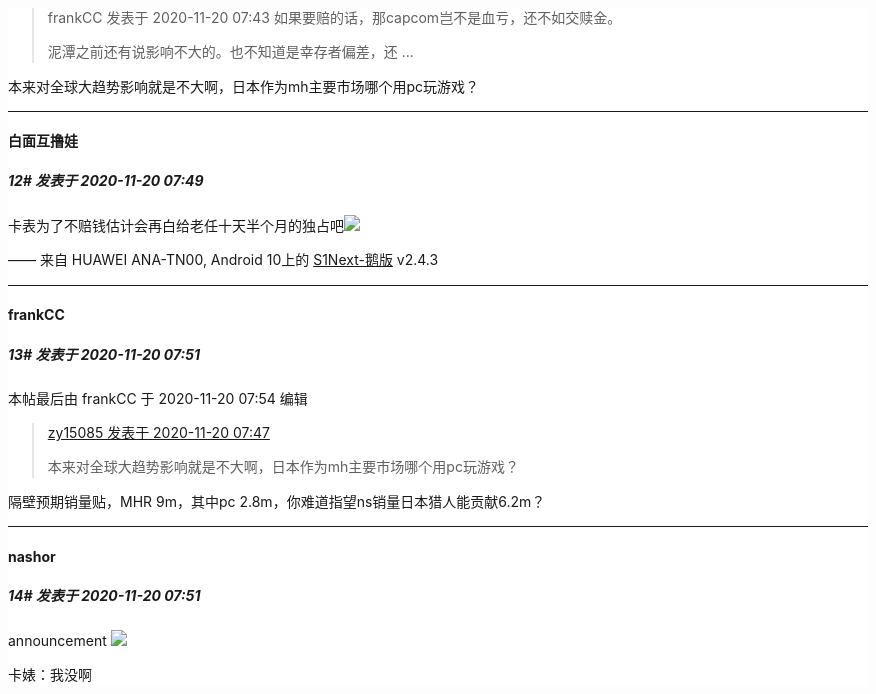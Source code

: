 

<blockquote>frankCC 发表于 2020-11-20 07:43
如果要赔的话，那capcom岂不是血亏，还不如交赎金。

泥潭之前还有说影响不大的。也不知道是幸存者偏差，还 ...</blockquote>
本来对全球大趋势影响就是不大啊，日本作为mh主要市场哪个用pc玩游戏？







*****

####  白面互撸娃  
##### 12#       发表于 2020-11-20 07:49




卡表为了不赔钱估计会再白给老任十天半个月的独占吧<img src="https://static.saraba1st.com/image/smiley/face2017/037.png" referrerpolicy="no-referrer">

—— 来自 HUAWEI ANA-TN00, Android 10上的 [S1Next-鹅版](https://github.com/ykrank/S1-Next/releases) v2.4.3







*****

####  frankCC  
##### 13#       发表于 2020-11-20 07:51



 本帖最后由 frankCC 于 2020-11-20 07:54 编辑 
<blockquote><a href="httphttps://bbs.saraba1st.com/2b/forum.php?mod=redirect&amp;goto=findpost&amp;pid=49455158&amp;ptid=1973254" target="_blank">zy15085 发表于 2020-11-20 07:47</a>

本来对全球大趋势影响就是不大啊，日本作为mh主要市场哪个用pc玩游戏？</blockquote>
隔壁预期销量贴，MHR 9m，其中pc 2.8m，你难道指望ns销量日本猎人能贡献6.2m？







*****

####  nashor  
##### 14#       发表于 2020-11-20 07:51




announcement <img src="https://static.saraba1st.com/image/smiley/face2017/066.png" referrerpolicy="no-referrer">

卡婊：我没啊



